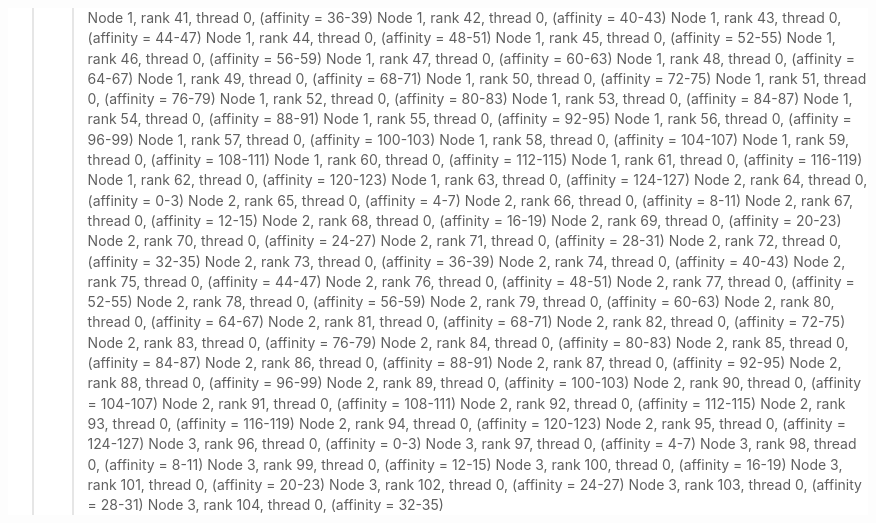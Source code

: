 > > Node    1, rank   41, thread   0, (affinity = 36-39) 
> > Node    1, rank   42, thread   0, (affinity = 40-43) 
> > Node    1, rank   43, thread   0, (affinity = 44-47) 
> > Node    1, rank   44, thread   0, (affinity = 48-51) 
> > Node    1, rank   45, thread   0, (affinity = 52-55) 
> > Node    1, rank   46, thread   0, (affinity = 56-59) 
> > Node    1, rank   47, thread   0, (affinity = 60-63) 
> > Node    1, rank   48, thread   0, (affinity = 64-67) 
> > Node    1, rank   49, thread   0, (affinity = 68-71) 
> > Node    1, rank   50, thread   0, (affinity = 72-75) 
> > Node    1, rank   51, thread   0, (affinity = 76-79) 
> > Node    1, rank   52, thread   0, (affinity = 80-83) 
> > Node    1, rank   53, thread   0, (affinity = 84-87) 
> > Node    1, rank   54, thread   0, (affinity = 88-91) 
> > Node    1, rank   55, thread   0, (affinity = 92-95) 
> > Node    1, rank   56, thread   0, (affinity = 96-99) 
> > Node    1, rank   57, thread   0, (affinity = 100-103) 
> > Node    1, rank   58, thread   0, (affinity = 104-107) 
> > Node    1, rank   59, thread   0, (affinity = 108-111) 
> > Node    1, rank   60, thread   0, (affinity = 112-115) 
> > Node    1, rank   61, thread   0, (affinity = 116-119) 
> > Node    1, rank   62, thread   0, (affinity = 120-123) 
> > Node    1, rank   63, thread   0, (affinity = 124-127) 
> > Node    2, rank   64, thread   0, (affinity =  0-3) 
> > Node    2, rank   65, thread   0, (affinity =  4-7) 
> > Node    2, rank   66, thread   0, (affinity = 8-11) 
> > Node    2, rank   67, thread   0, (affinity = 12-15) 
> > Node    2, rank   68, thread   0, (affinity = 16-19) 
> > Node    2, rank   69, thread   0, (affinity = 20-23) 
> > Node    2, rank   70, thread   0, (affinity = 24-27) 
> > Node    2, rank   71, thread   0, (affinity = 28-31) 
> > Node    2, rank   72, thread   0, (affinity = 32-35) 
> > Node    2, rank   73, thread   0, (affinity = 36-39) 
> > Node    2, rank   74, thread   0, (affinity = 40-43) 
> > Node    2, rank   75, thread   0, (affinity = 44-47) 
> > Node    2, rank   76, thread   0, (affinity = 48-51) 
> > Node    2, rank   77, thread   0, (affinity = 52-55) 
> > Node    2, rank   78, thread   0, (affinity = 56-59) 
> > Node    2, rank   79, thread   0, (affinity = 60-63) 
> > Node    2, rank   80, thread   0, (affinity = 64-67) 
> > Node    2, rank   81, thread   0, (affinity = 68-71) 
> > Node    2, rank   82, thread   0, (affinity = 72-75) 
> > Node    2, rank   83, thread   0, (affinity = 76-79) 
> > Node    2, rank   84, thread   0, (affinity = 80-83) 
> > Node    2, rank   85, thread   0, (affinity = 84-87) 
> > Node    2, rank   86, thread   0, (affinity = 88-91) 
> > Node    2, rank   87, thread   0, (affinity = 92-95) 
> > Node    2, rank   88, thread   0, (affinity = 96-99) 
> > Node    2, rank   89, thread   0, (affinity = 100-103) 
> > Node    2, rank   90, thread   0, (affinity = 104-107) 
> > Node    2, rank   91, thread   0, (affinity = 108-111) 
> > Node    2, rank   92, thread   0, (affinity = 112-115) 
> > Node    2, rank   93, thread   0, (affinity = 116-119) 
> > Node    2, rank   94, thread   0, (affinity = 120-123) 
> > Node    2, rank   95, thread   0, (affinity = 124-127) 
> > Node    3, rank   96, thread   0, (affinity =  0-3) 
> > Node    3, rank   97, thread   0, (affinity =  4-7) 
> > Node    3, rank   98, thread   0, (affinity = 8-11) 
> > Node    3, rank   99, thread   0, (affinity = 12-15) 
> > Node    3, rank  100, thread   0, (affinity = 16-19) 
> > Node    3, rank  101, thread   0, (affinity = 20-23) 
> > Node    3, rank  102, thread   0, (affinity = 24-27) 
> > Node    3, rank  103, thread   0, (affinity = 28-31) 
> > Node    3, rank  104, thread   0, (affinity = 32-35) 